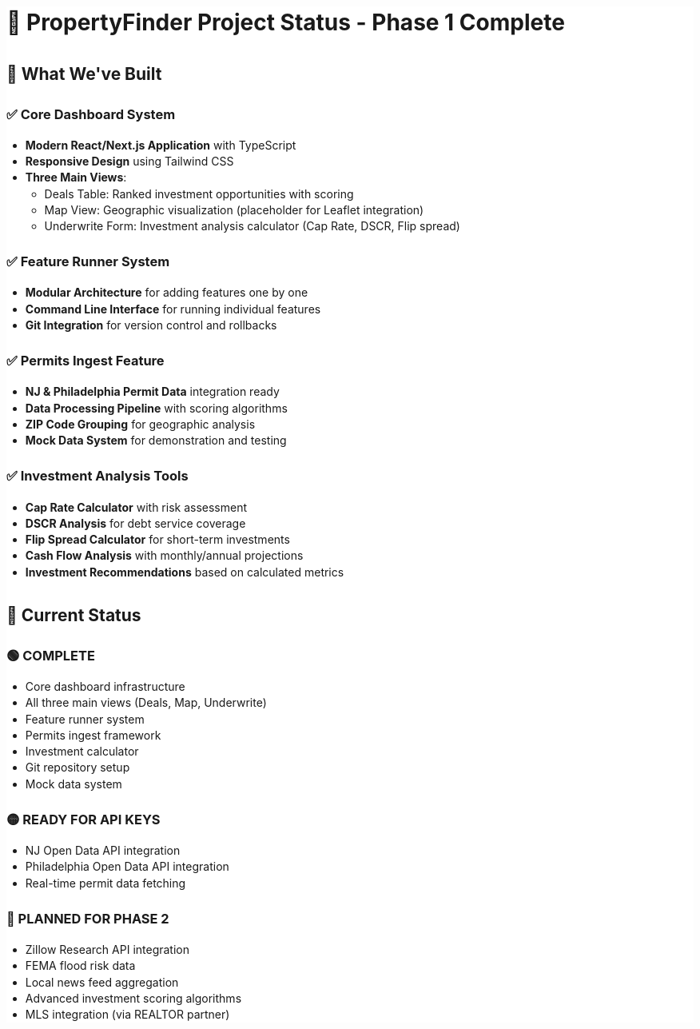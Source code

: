 # 🏡 PropertyFinder Project Status - Phase 1 Complete

## 🎯 What We've Built

### ✅ Core Dashboard System
- **Modern React/Next.js Application** with TypeScript
- **Responsive Design** using Tailwind CSS
- **Three Main Views**:
  - Deals Table: Ranked investment opportunities with scoring
  - Map View: Geographic visualization (placeholder for Leaflet integration)
  - Underwrite Form: Investment analysis calculator (Cap Rate, DSCR, Flip spread)

### ✅ Feature Runner System
- **Modular Architecture** for adding features one by one
- **Command Line Interface** for running individual features
- **Git Integration** for version control and rollbacks

### ✅ Permits Ingest Feature
- **NJ & Philadelphia Permit Data** integration ready
- **Data Processing Pipeline** with scoring algorithms
- **ZIP Code Grouping** for geographic analysis
- **Mock Data System** for demonstration and testing

### ✅ Investment Analysis Tools
- **Cap Rate Calculator** with risk assessment
- **DSCR Analysis** for debt service coverage
- **Flip Spread Calculator** for short-term investments
- **Cash Flow Analysis** with monthly/annual projections
- **Investment Recommendations** based on calculated metrics

## 🚀 Current Status

### 🟢 COMPLETE
- Core dashboard infrastructure
- All three main views (Deals, Map, Underwrite)
- Feature runner system
- Permits ingest framework
- Investment calculator
- Git repository setup
- Mock data system

### 🟡 READY FOR API KEYS
- NJ Open Data API integration
- Philadelphia Open Data API integration
- Real-time permit data fetching

### 🔴 PLANNED FOR PHASE 2
- Zillow Research API integration
- FEMA flood risk data
- Local news feed aggregation
- Advanced investment scoring algorithms
- MLS integration (via REALTOR partner)
